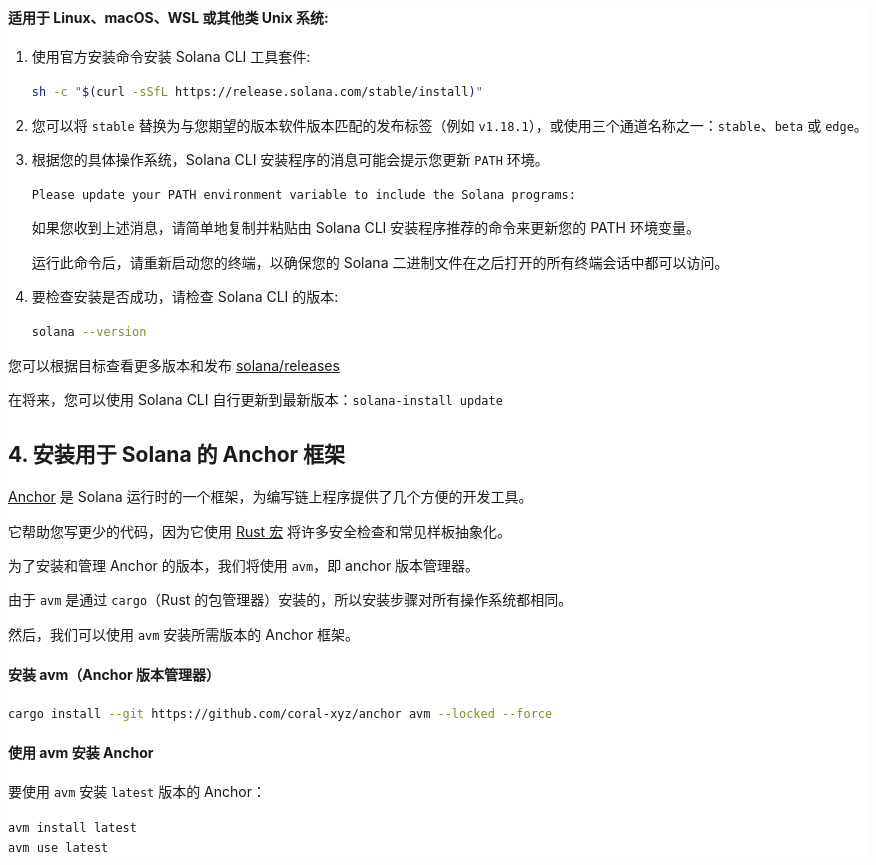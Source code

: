 #### 适用于 Linux、macOS、WSL 或其他类 Unix 系统:

1.  使用官方安装命令安装 Solana CLI 工具套件:

    ```bash
    sh -c "$(curl -sSfL https://release.solana.com/stable/install)"
    ```

2.  您可以将 `stable` 替换为与您期望的版本软件版本匹配的发布标签（例如 `v1.18.1`），或使用三个通道名称之一：`stable`、`beta` 或 `edge`。

3.  根据您的具体操作系统，Solana CLI 安装程序的消息可能会提示您更新 `PATH` 环境。

    ```bash
    Please update your PATH environment variable to include the Solana programs:
    ```

    如果您收到上述消息，请简单地复制并粘贴由 Solana CLI 安装程序推荐的命令来更新您的 PATH 环境变量。

    运行此命令后，请重新启动您的终端，以确保您的 Solana 二进制文件在之后打开的所有终端会话中都可以访问。

4.  要检查安装是否成功，请检查 Solana CLI 的版本:

    ```bash
    solana --version
    ```

您可以根据目标查看更多版本和发布
[solana/releases](https://github.com/solana-labs/solana/releases)

<Callout title="Updating the Solana CLI">


在将来，您可以使用 Solana CLI 自行更新到最新版本：`solana-install update`

</Callout>

## 4. 安装用于 Solana 的 Anchor 框架

[Anchor](https://www.anchor-lang.com/) 是 Solana 运行时的一个框架，为编写链上程序提供了几个方便的开发工具。

它帮助您写更少的代码，因为它使用 [Rust 宏](https://doc.rust-lang.org/book/ch19-06-macros.html) 将许多安全检查和常见样板抽象化。

为了安装和管理 Anchor 的版本，我们将使用 `avm`，即 anchor 版本管理器。

由于 `avm` 是通过 `cargo`（Rust 的包管理器）安装的，所以安装步骤对所有操作系统都相同。

然后，我们可以使用 `avm` 安装所需版本的 Anchor 框架。

#### 安装 avm（Anchor 版本管理器）

```bash
cargo install --git https://github.com/coral-xyz/anchor avm --locked --force
```

#### 使用 avm 安装 Anchor

要使用 `avm` 安装 `latest` 版本的 Anchor：

```bash
avm install latest
avm use latest
```
